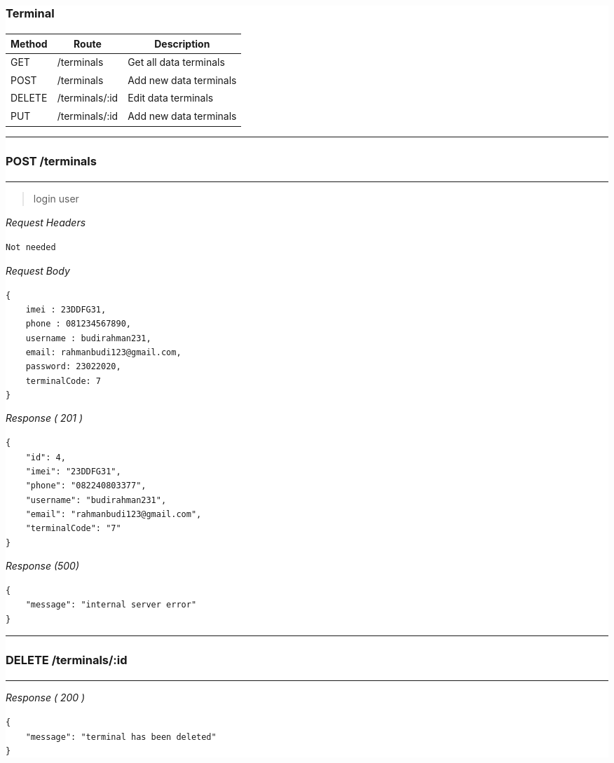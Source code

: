 ### Terminal
| Method | Route                      | Description                           |
| ------ | -------------------------- | ------------------------------------- |
| GET    | /terminals                 | Get all data terminals                |
| POST   | /terminals                 | Add new data terminals                |
| DELETE | /terminals/:id             | Edit data terminals                   |
| PUT    | /terminals/:id             | Add new data terminals                |

---
### POST /terminals
---
> login user

_Request Headers_
```
Not needed
```

_Request Body_
```
{
    imei : 23DDFG31,
    phone : 081234567890,
    username : budirahman231,
    email: rahmanbudi123@gmail.com,
    password: 23022020,
    terminalCode: 7
}
```

_Response ( 201 )_
```
{
    "id": 4,
    "imei": "23DDFG31",
    "phone": "082240803377",
    "username": "budirahman231",
    "email": "rahmanbudi123@gmail.com",
    "terminalCode": "7"
}
```

_Response (500)_
```
{
    "message": "internal server error"
}
```
---
### DELETE /terminals/:id
---
_Response ( 200 )_
```
{
    "message": "terminal has been deleted"
}
```